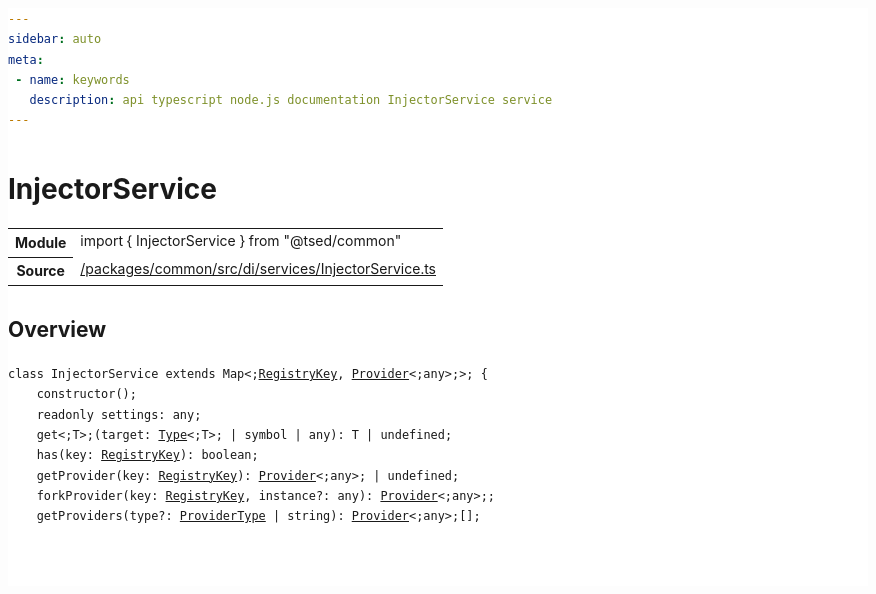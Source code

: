 ```yaml
---
sidebar: auto
meta:
 - name: keywords
   description: api typescript node.js documentation InjectorService service
---
```

# InjectorService <Badge text="Service" type="service"/>

<section class="symbol-info"><table class="is-full-width"><tbody><tr><th>Module</th><td><div class="lang-typescript"><span class="token keyword">import</span> { InjectorService }&nbsp;<span class="token keyword">from</span>&nbsp;<span class="token string">"@tsed/common"</span></div></td></tr><tr><th>Source</th><td><a href="https://github.com/Romakita/ts-express-decorators/blob/v4.31.4/packages/common/src/di/services/InjectorService.ts#L0-L0">/packages/common/src/di/services/InjectorService.ts</a></td></tr></tbody></table></section>


## Overview


<pre><code class="typescript-lang "><span class="token keyword">class</span> InjectorService <span class="token keyword">extends</span> Map&lt<span class="token punctuation">;</span><a href="/api/core/class/RegistryKey.html"><span class="token">RegistryKey</span></a><span class="token punctuation">,</span> <a href="/api/common/di/class/Provider.html"><span class="token">Provider</span></a>&lt<span class="token punctuation">;</span><span class="token keyword">any</span>&gt<span class="token punctuation">;</span>&gt<span class="token punctuation">;</span> <span class="token punctuation">{</span>
    <span class="token keyword">constructor</span><span class="token punctuation">(</span><span class="token punctuation">)</span><span class="token punctuation">;</span>
    <span class="token keyword">readonly</span> settings<span class="token punctuation">:</span> <span class="token keyword">any</span><span class="token punctuation">;</span>
    get&lt<span class="token punctuation">;</span>T&gt<span class="token punctuation">;</span><span class="token punctuation">(</span>target<span class="token punctuation">:</span> <a href="/api/core/interfaces/Type.html"><span class="token">Type</span></a>&lt<span class="token punctuation">;</span>T&gt<span class="token punctuation">;</span> | symbol | <span class="token keyword">any</span><span class="token punctuation">)</span><span class="token punctuation">:</span> T | undefined<span class="token punctuation">;</span>
    <span class="token function">has</span><span class="token punctuation">(</span>key<span class="token punctuation">:</span> <a href="/api/core/class/RegistryKey.html"><span class="token">RegistryKey</span></a><span class="token punctuation">)</span><span class="token punctuation">:</span> <span class="token keyword">boolean</span><span class="token punctuation">;</span>
    <span class="token function">getProvider</span><span class="token punctuation">(</span>key<span class="token punctuation">:</span> <a href="/api/core/class/RegistryKey.html"><span class="token">RegistryKey</span></a><span class="token punctuation">)</span><span class="token punctuation">:</span> <a href="/api/common/di/class/Provider.html"><span class="token">Provider</span></a>&lt<span class="token punctuation">;</span><span class="token keyword">any</span>&gt<span class="token punctuation">;</span> | undefined<span class="token punctuation">;</span>
    <span class="token function">forkProvider</span><span class="token punctuation">(</span>key<span class="token punctuation">:</span> <a href="/api/core/class/RegistryKey.html"><span class="token">RegistryKey</span></a><span class="token punctuation">,</span> instance?<span class="token punctuation">:</span> <span class="token keyword">any</span><span class="token punctuation">)</span><span class="token punctuation">:</span> <a href="/api/common/di/class/Provider.html"><span class="token">Provider</span></a>&lt<span class="token punctuation">;</span><span class="token keyword">any</span>&gt<span class="token punctuation">;</span><span class="token punctuation">;</span>
    <span class="token function">getProviders</span><span class="token punctuation">(</span>type?<span class="token punctuation">:</span> <a href="/api/common/di/interfaces/ProviderType.html"><span class="token">ProviderType</span></a> | <span class="token keyword">string</span><span class="token punctuation">)</span><span class="token punctuation">:</span> <a href="/api/common/di/class/Provider.html"><span class="token">Provider</span></a>&lt<span class="token punctuation">;</span><span class="token keyword">any</span>&gt<span class="token punctuation">;</span><span class="token punctuation">[</span><span class="token punctuation">]</span><span class="token punctuation">;</span>